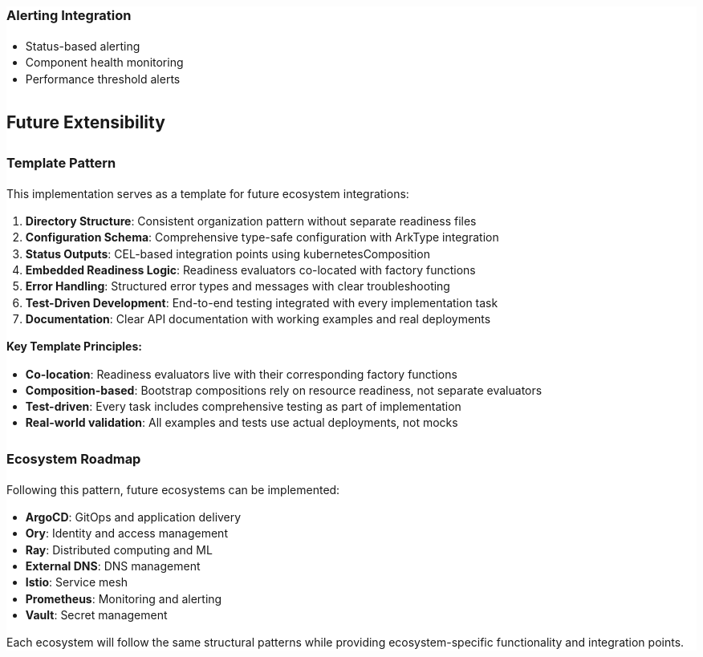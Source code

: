 ### Alerting Integration
- Status-based alerting
- Component health monitoring
- Performance threshold alerts

## Future Extensibility

### Template Pattern
This implementation serves as a template for future ecosystem integrations:

1. **Directory Structure**: Consistent organization pattern without separate readiness files
2. **Configuration Schema**: Comprehensive type-safe configuration with ArkType integration
3. **Status Outputs**: CEL-based integration points using kubernetesComposition
4. **Embedded Readiness Logic**: Readiness evaluators co-located with factory functions
5. **Error Handling**: Structured error types and messages with clear troubleshooting
6. **Test-Driven Development**: End-to-end testing integrated with every implementation task
7. **Documentation**: Clear API documentation with working examples and real deployments

**Key Template Principles:**
- **Co-location**: Readiness evaluators live with their corresponding factory functions
- **Composition-based**: Bootstrap compositions rely on resource readiness, not separate evaluators
- **Test-driven**: Every task includes comprehensive testing as part of implementation
- **Real-world validation**: All examples and tests use actual deployments, not mocks

### Ecosystem Roadmap
Following this pattern, future ecosystems can be implemented:

- **ArgoCD**: GitOps and application delivery
- **Ory**: Identity and access management  
- **Ray**: Distributed computing and ML
- **External DNS**: DNS management
- **Istio**: Service mesh
- **Prometheus**: Monitoring and alerting
- **Vault**: Secret management

Each ecosystem will follow the same structural patterns while providing ecosystem-specific functionality and integration points.
